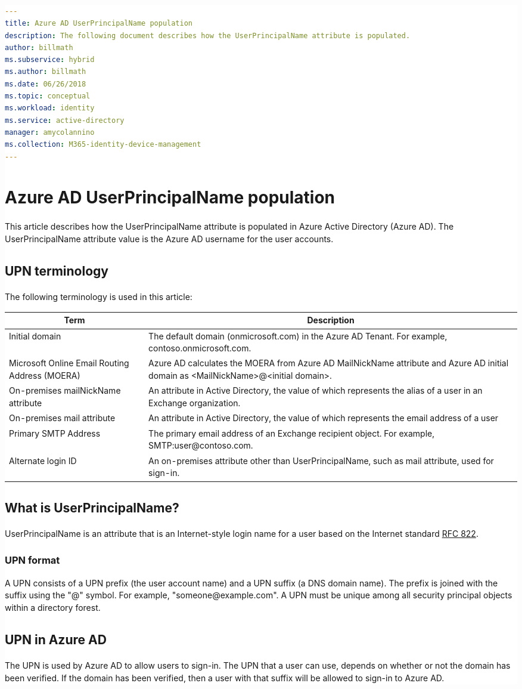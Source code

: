 ```yaml
---
title: Azure AD UserPrincipalName population
description: The following document describes how the UserPrincipalName attribute is populated.  
author: billmath
ms.subservice: hybrid
ms.author: billmath
ms.date: 06/26/2018
ms.topic: conceptual
ms.workload: identity
ms.service: active-directory
manager: amycolannino
ms.collection: M365-identity-device-management
---
```


# Azure AD UserPrincipalName population

This article describes how the UserPrincipalName attribute is populated in Azure Active Directory (Azure AD).
The UserPrincipalName attribute value is the Azure AD username for the user accounts.

## UPN terminology
The following terminology is used in this article:

|Term|Description|
|-----|-----|
|Initial domain|The default domain (onmicrosoft.com) in the Azure AD Tenant. For example, contoso.onmicrosoft.com.|
|Microsoft Online Email Routing Address (MOERA)|Azure AD calculates the MOERA from Azure AD MailNickName attribute and Azure AD initial domain as &lt;MailNickName&gt;&#64;&lt;initial domain&gt;.|
|On-premises mailNickName attribute|An attribute in Active Directory, the value of which represents the alias of a user in an Exchange organization.|
|On-premises mail attribute|An attribute in Active Directory, the value of which represents the email address of a user|
|Primary SMTP Address|The primary email address of an Exchange recipient object. For example, SMTP:user\@contoso.com.|
|Alternate login ID|An on-premises attribute other than UserPrincipalName, such as mail attribute, used for sign-in.|

## What is UserPrincipalName?
UserPrincipalName is an attribute that is an Internet-style login name for a user based on the Internet standard [RFC 822](https://www.ietf.org/rfc/rfc0822.txt). 

### UPN format
A UPN consists of a UPN prefix (the user account name) and a UPN suffix (a DNS domain name). The prefix is joined with the suffix using the "\@" symbol. For example, "someone\@example.com". A UPN must be unique among all security principal objects within a directory forest. 

## UPN in Azure AD 
The UPN is used by Azure AD to allow users to sign-in.  The UPN that a user can use, depends on whether or not the domain has been verified.  If the domain has been verified, then a user with that suffix will be allowed to sign-in to Azure AD.  
